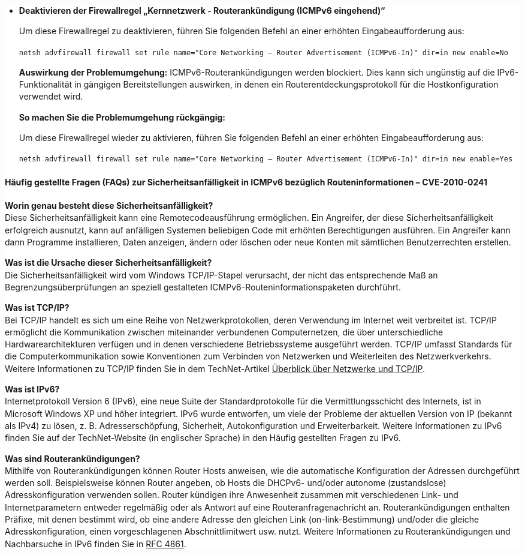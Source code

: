 -   **Deaktivieren der Firewallregel „Kernnetzwerk - Routerankündigung (ICMPv6 eingehend)“**
  
    Um diese Firewallregel zu deaktivieren, führen Sie folgenden Befehl an einer erhöhten Eingabeaufforderung aus:
  
    `netsh advfirewall firewall set rule name="Core Networking – Router Advertisement (ICMPv6-In)" dir=in new enable=No`
  
    **Auswirkung der Problemumgehung:** ICMPv6-Routerankündigungen werden blockiert. Dies kann sich ungünstig auf die IPv6-Funktionalität in gängigen Bereitstellungen auswirken, in denen ein Routerentdeckungsprotokoll für die Hostkonfiguration verwendet wird.
  
    **So machen Sie die Problemumgehung rückgängig:**
  
    Um diese Firewallregel wieder zu aktivieren, führen Sie folgenden Befehl an einer erhöhten Eingabeaufforderung aus:
  
    `netsh advfirewall firewall set rule name="Core Networking – Router Advertisement (ICMPv6-In)" dir=in new enable=Yes`
  
#### Häufig gestellte Fragen (FAQs) zur Sicherheitsanfälligkeit in ICMPv6 bezüglich Routeninformationen – CVE-2010-0241
  
**Worin genau besteht diese Sicherheitsanfälligkeit?**  
Diese Sicherheitsanfälligkeit kann eine Remotecodeausführung ermöglichen. Ein Angreifer, der diese Sicherheitsanfälligkeit erfolgreich ausnutzt, kann auf anfälligen Systemen beliebigen Code mit erhöhten Berechtigungen ausführen. Ein Angreifer kann dann Programme installieren, Daten anzeigen, ändern oder löschen oder neue Konten mit sämtlichen Benutzerrechten erstellen.
  
**Was ist die Ursache dieser Sicherheitsanfälligkeit?**  
Die Sicherheitsanfälligkeit wird vom Windows TCP/IP-Stapel verursacht, der nicht das entsprechende Maß an Begrenzungsüberprüfungen an speziell gestalteten ICMPv6-Routeninformationspaketen durchführt.
  
**Was ist TCP/IP?**  
Bei TCP/IP handelt es sich um eine Reihe von Netzwerkprotokollen, deren Verwendung im Internet weit verbreitet ist. TCP/IP ermöglicht die Kommunikation zwischen miteinander verbundenen Computernetzen, die über unterschiedliche Hardwarearchitekturen verfügen und in denen verschiedene Betriebssysteme ausgeführt werden. TCP/IP umfasst Standards für die Computerkommunikation sowie Konventionen zum Verbinden von Netzwerken und Weiterleiten des Netzwerkverkehrs. Weitere Informationen zu TCP/IP finden Sie in dem TechNet-Artikel [Überblick über Netzwerke und TCP/IP](http://technet.microsoft.com/de-de/library/cc739443(ws.10).aspx).
  
**Was ist IPv6?**  
Internetprotokoll Version 6 (IPv6), eine neue Suite der Standardprotokolle für die Vermittlungsschicht des Internets, ist in Microsoft Windows XP und höher integriert. IPv6 wurde entworfen, um viele der Probleme der aktuellen Version von IP (bekannt als IPv4) zu lösen, z. B. Adresserschöpfung, Sicherheit, Autokonfiguration und Erweiterbarkeit. Weitere Informationen zu IPv6 finden Sie auf der TechNet-Website (in englischer Sprache) in den Häufig gestellten Fragen zu IPv6.
  
**Was sind Routerankündigungen?**  
Mithilfe von Routerankündigungen können Router Hosts anweisen, wie die automatische Konfiguration der Adressen durchgeführt werden soll. Beispielsweise können Router angeben, ob Hosts die DHCPv6- und/oder autonome (zustandslose) Adresskonfiguration verwenden sollen. Router kündigen ihre Anwesenheit zusammen mit verschiedenen Link- und Internetparametern entweder regelmäßig oder als Antwort auf eine Routeranfragenachricht an. Routerankündigungen enthalten Präfixe, mit denen bestimmt wird, ob eine andere Adresse den gleichen Link (on-link-Bestimmung) und/oder die gleiche Adresskonfiguration, einen vorgeschlagenen Abschnittlimitwert usw. nutzt. Weitere Informationen zu Routerankündigungen und Nachbarsuche in IPv6 finden Sie in [RFC 4861](http://tools.ietf.org/html/rfc4861).
  